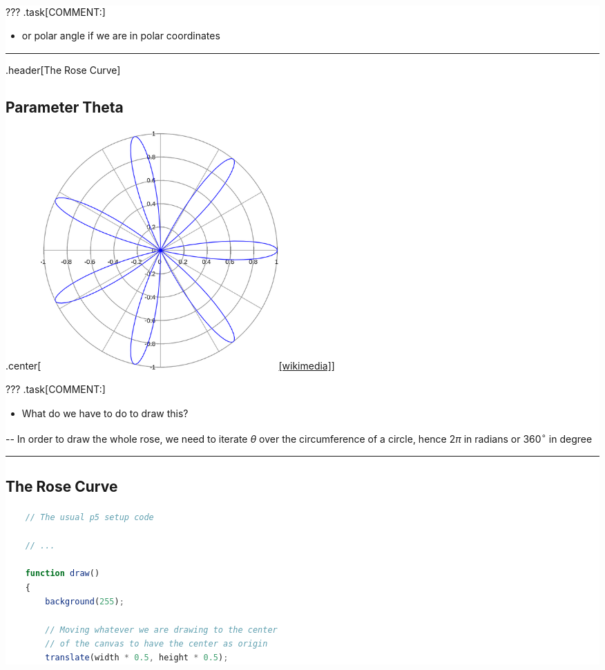 
???
.task[COMMENT:]  

* or polar angle if we are in polar coordinates


---
.header[The Rose Curve]

## Parameter Theta

.center[<img src="../02_scripts/img/03/rose_03.png" alt="rose_03" style="width:40%;">[[wikimedia]](https://commons.wikimedia.org/wiki/File:7_Petal_rose.svg)]


???
.task[COMMENT:]  

* What do we have to do to draw this?

--
In order to draw the whole rose, we need to iterate $\theta$ over the circumference of a circle, hence $2\pi$ in radians or $360^\circ$ in degree

---
## The Rose Curve

```js
    // The usual p5 setup code

    // ...

    function draw()
    {
        background(255);

        // Moving whatever we are drawing to the center
        // of the canvas to have the center as origin
        translate(width * 0.5, height * 0.5);

```